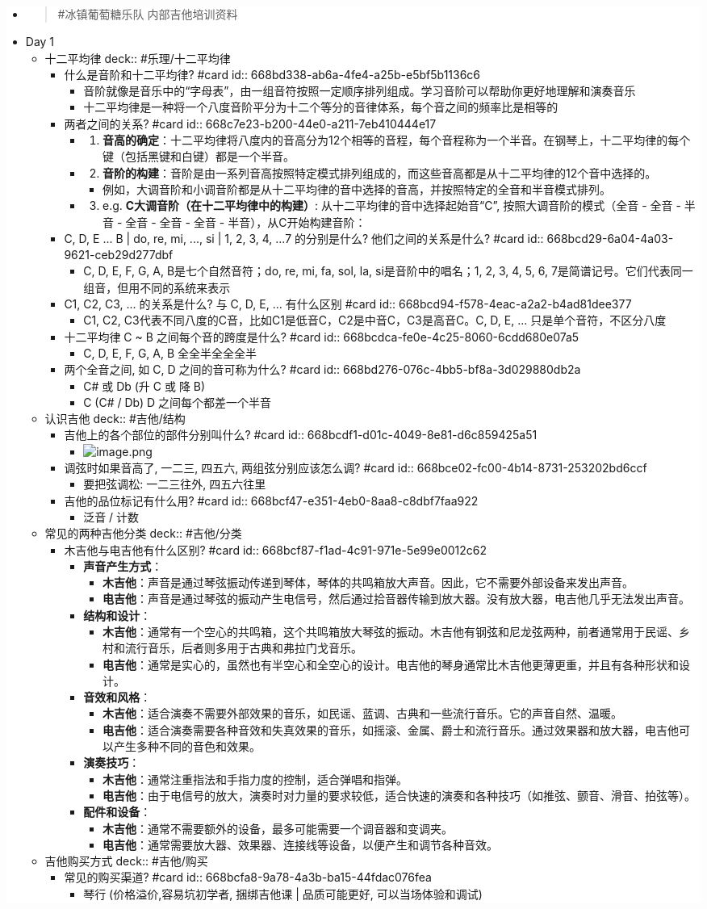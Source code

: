 - > #冰镇葡萄糖乐队 内部吉他培训资料
- Day 1
	- 十二平均律 
	  deck:: #乐理/十二平均律
		- 什么是音阶和十二平均律? #card
		  id:: 668bd338-ab6a-4fe4-a25b-e5bf5b1136c6
			- 音阶就像是音乐中的“字母表”，由一组音符按照一定顺序排列组成。学习音阶可以帮助你更好地理解和演奏音乐
			- 十二平均律是一种将一个八度音阶平分为十二个等分的音律体系，每个音之间的频率比是相等的
		- 两者之间的关系? #card
		  id:: 668c7e23-b200-44e0-a211-7eb410444e17
			- 1.  **音高的确定**：十二平均律将八度内的音高分为12个相等的音程，每个音程称为一个半音。在钢琴上，十二平均律的每个键（包括黑键和白键）都是一个半音。
			- 2.  **音阶的构建**：音阶是由一系列音高按照特定模式排列组成的，而这些音高都是从十二平均律的12个音中选择的。
				- 例如，大调音阶和小调音阶都是从十二平均律的音中选择的音高，并按照特定的全音和半音模式排列。
			- 3. e.g. **C大调音阶（在十二平均律中的构建）**: 从十二平均律的音中选择起始音“C”, 按照大调音阶的模式（全音 - 全音 - 半音 - 全音 - 全音 - 全音 - 半音），从C开始构建音阶：
		- C, D, E ... B | do, re, mi, ..., si | 1, 2, 3, 4, ...7 的分别是什么? 他们之间的关系是什么? #card
		  id:: 668bcd29-6a04-4a03-9621-ceb29d277dbf
			- C, D, E, F, G, A, B是七个自然音符；do, re, mi, fa, sol, la, si是音阶中的唱名；1, 2, 3, 4, 5, 6, 7是简谱记号。它们代表同一组音，但用不同的系统来表示
		- C1, C2, C3, ... 的关系是什么? 与 C, D, E, ... 有什么区别 #card
		  id:: 668bcd94-f578-4eac-a2a2-b4ad81dee377
			- C1, C2, C3代表不同八度的C音，比如C1是低音C，C2是中音C，C3是高音C。C, D, E, ... 只是单个音符，不区分八度
		- 十二平均律 C ~ B 之间每个音的跨度是什么? #card
		  id:: 668bcdca-fe0e-4c25-8060-6cdd680e07a5
			- C, D, E, F, G, A, B 全全半全全全半
		- 两个全音之间, 如 C, D 之间的音可称为什么? #card
		  id:: 668bd276-076c-4bb5-bf8a-3d029880db2a
			- C# 或 Db (升 C 或 降 B)
			- C (C# / Db) D 之间每个都差一个半音
	- 认识吉他
	  deck:: #吉他/结构
		- 吉他上的各个部位的部件分别叫什么? #card
		  id:: 668bcdf1-d01c-4049-8e81-d6c859425a51
			- ![image.png](../assets/image_1720484021918_0.png)
		- 调弦时如果音高了, 一二三, 四五六, 两组弦分别应该怎么调? #card
		  id:: 668bce02-fc00-4b14-8731-253202bd6ccf
			- 要把弦调松: 一二三往外, 四五六往里
		- 吉他的品位标记有什么用? #card
		  id:: 668bcf47-e351-4eb0-8aa8-c8dbf7faa922
			- 泛音 / 计数
	- 常见的两种吉他分类
	  deck:: #吉他/分类
		- 木吉他与电吉他有什么区别? #card
		  id:: 668bcf87-f1ad-4c91-971e-5e99e0012c62
			- **声音产生方式**：
				- **木吉他**：声音是通过琴弦振动传递到琴体，琴体的共鸣箱放大声音。因此，它不需要外部设备来发出声音。
				- **电吉他**：声音是通过琴弦的振动产生电信号，然后通过拾音器传输到放大器。没有放大器，电吉他几乎无法发出声音。
			- **结构和设计**：
				- **木吉他**：通常有一个空心的共鸣箱，这个共鸣箱放大琴弦的振动。木吉他有钢弦和尼龙弦两种，前者通常用于民谣、乡村和流行音乐，后者则多用于古典和弗拉门戈音乐。
				- **电吉他**：通常是实心的，虽然也有半空心和全空心的设计。电吉他的琴身通常比木吉他更薄更重，并且有各种形状和设计。
			- **音效和风格**：
				- **木吉他**：适合演奏不需要外部效果的音乐，如民谣、蓝调、古典和一些流行音乐。它的声音自然、温暖。
				- **电吉他**：适合演奏需要各种音效和失真效果的音乐，如摇滚、金属、爵士和流行音乐。通过效果器和放大器，电吉他可以产生多种不同的音色和效果。
			- **演奏技巧**：
				- **木吉他**：通常注重指法和手指力度的控制，适合弹唱和指弹。
				- **电吉他**：由于电信号的放大，演奏时对力量的要求较低，适合快速的演奏和各种技巧（如推弦、颤音、滑音、拍弦等）。
			- **配件和设备**：
				- **木吉他**：通常不需要额外的设备，最多可能需要一个调音器和变调夹。
				- **电吉他**：通常需要放大器、效果器、连接线等设备，以便产生和调节各种音效。
	- 吉他购买方式
	  deck:: #吉他/购买
		- 常见的购买渠道? #card
		  id:: 668bcfa8-9a78-4a3b-ba15-44fdac076fea
			- 琴行 (价格溢价,容易坑初学者, 捆绑吉他课 | 品质可能更好, 可以当场体验和调试)